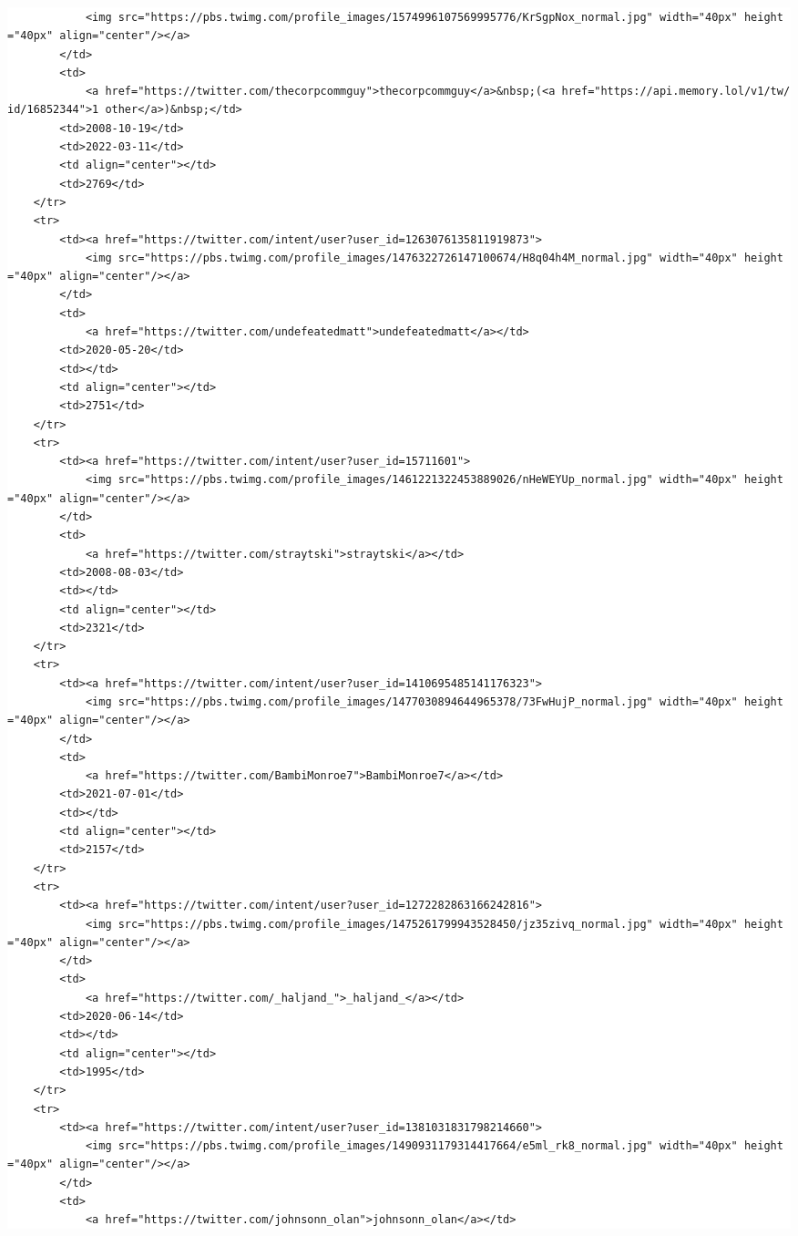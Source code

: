                 <img src="https://pbs.twimg.com/profile_images/1574996107569995776/KrSgpNox_normal.jpg" width="40px" height="40px" align="center"/></a>
            </td>
            <td>
                <a href="https://twitter.com/thecorpcommguy">thecorpcommguy</a>&nbsp;(<a href="https://api.memory.lol/v1/tw/id/16852344">1 other</a>)&nbsp;</td>
            <td>2008-10-19</td>
            <td>2022-03-11</td>
            <td align="center"></td>
            <td>2769</td>
        </tr>
        <tr>
            <td><a href="https://twitter.com/intent/user?user_id=1263076135811919873">
                <img src="https://pbs.twimg.com/profile_images/1476322726147100674/H8q04h4M_normal.jpg" width="40px" height="40px" align="center"/></a>
            </td>
            <td>
                <a href="https://twitter.com/undefeatedmatt">undefeatedmatt</a></td>
            <td>2020-05-20</td>
            <td></td>
            <td align="center"></td>
            <td>2751</td>
        </tr>
        <tr>
            <td><a href="https://twitter.com/intent/user?user_id=15711601">
                <img src="https://pbs.twimg.com/profile_images/1461221322453889026/nHeWEYUp_normal.jpg" width="40px" height="40px" align="center"/></a>
            </td>
            <td>
                <a href="https://twitter.com/straytski">straytski</a></td>
            <td>2008-08-03</td>
            <td></td>
            <td align="center"></td>
            <td>2321</td>
        </tr>
        <tr>
            <td><a href="https://twitter.com/intent/user?user_id=1410695485141176323">
                <img src="https://pbs.twimg.com/profile_images/1477030894644965378/73FwHujP_normal.jpg" width="40px" height="40px" align="center"/></a>
            </td>
            <td>
                <a href="https://twitter.com/BambiMonroe7">BambiMonroe7</a></td>
            <td>2021-07-01</td>
            <td></td>
            <td align="center"></td>
            <td>2157</td>
        </tr>
        <tr>
            <td><a href="https://twitter.com/intent/user?user_id=1272282863166242816">
                <img src="https://pbs.twimg.com/profile_images/1475261799943528450/jz35zivq_normal.jpg" width="40px" height="40px" align="center"/></a>
            </td>
            <td>
                <a href="https://twitter.com/_haljand_">_haljand_</a></td>
            <td>2020-06-14</td>
            <td></td>
            <td align="center"></td>
            <td>1995</td>
        </tr>
        <tr>
            <td><a href="https://twitter.com/intent/user?user_id=1381031831798214660">
                <img src="https://pbs.twimg.com/profile_images/1490931179314417664/e5ml_rk8_normal.jpg" width="40px" height="40px" align="center"/></a>
            </td>
            <td>
                <a href="https://twitter.com/johnsonn_olan">johnsonn_olan</a></td>